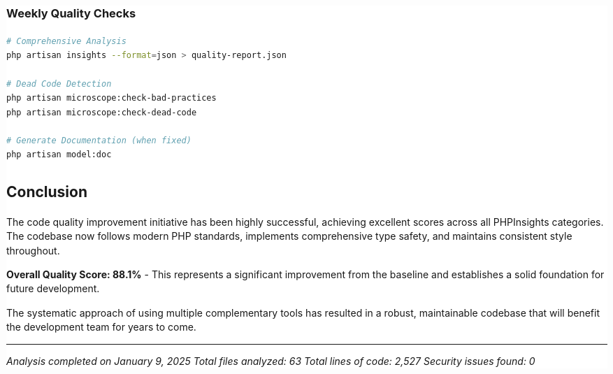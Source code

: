 ### Weekly Quality Checks

```bash
# Comprehensive Analysis
php artisan insights --format=json > quality-report.json

# Dead Code Detection
php artisan microscope:check-bad-practices
php artisan microscope:check-dead-code

# Generate Documentation (when fixed)
php artisan model:doc
```

## Conclusion

The code quality improvement initiative has been highly successful, achieving excellent scores across all PHPInsights categories. The codebase now follows modern PHP standards, implements comprehensive type safety, and maintains consistent style throughout.

**Overall Quality Score: 88.1%** - This represents a significant improvement from the baseline and establishes a solid foundation for future development.

The systematic approach of using multiple complementary tools has resulted in a robust, maintainable codebase that will benefit the development team for years to come.

---

*Analysis completed on January 9, 2025*
*Total files analyzed: 63*
*Total lines of code: 2,527*
*Security issues found: 0*
